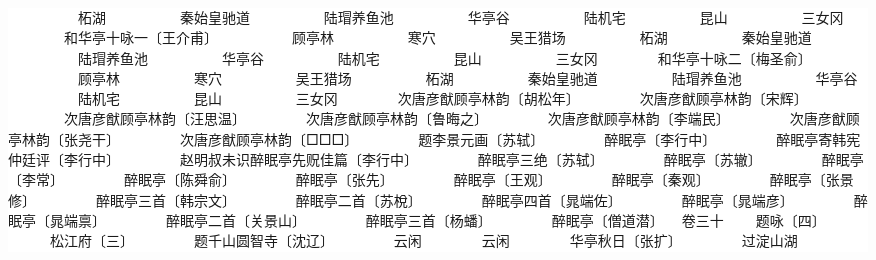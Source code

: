　　　　　柘湖 
　　　　　秦始皇驰道 
　　　　　陆瑁养鱼池 
　　　　　华亭谷 
　　　　　陆机宅 
　　　　　昆山 
　　　　　三女冈 
　　　　和华亭十咏一〔王介甫〕
　　　　　顾亭林 
　　　　　寒穴 
　　　　　吴王猎场 
　　　　　柘湖 
　　　　　秦始皇驰道 
　　　　　陆瑁养鱼池 
　　　　　华亭谷 
　　　　　陆机宅 
　　　　　昆山 
　　　　　三女冈 
　　　　和华亭十咏二〔梅圣俞〕
　　　　　顾亭林 
　　　　　寒穴 
　　　　　吴王猎场 
　　　　　柘湖 
　　　　　秦始皇驰道 
　　　　　陆瑁养鱼池 
　　　　　华亭谷 
　　　　　陆机宅 
　　　　　昆山 
　　　　　三女冈 
　　　　次唐彦猷顾亭林韵〔胡松年〕
　　　　次唐彦猷顾亭林韵〔宋辉〕
　　　　次唐彦猷顾亭林韵〔汪思温〕
　　　　次唐彦猷顾亭林韵〔鲁晦之〕
　　　　次唐彦猷顾亭林韵〔李端民〕
　　　　次唐彦猷顾亭林韵〔张尧干〕
　　　　次唐彦猷顾亭林韵〔□□□〕
　　　　题李景元画〔苏轼〕
　　　　醉眠亭〔李行中〕
　　　　醉眠亭寄韩宪仲廷评〔李行中〕
　　　　赵明叔未识醉眠亭先贶佳篇〔李行中〕
　　　　醉眠亭三绝〔苏轼〕 
　　　　醉眠亭〔苏辙〕
　　　　醉眠亭〔李常〕
　　　　醉眠亭〔陈舜俞〕
　　　　醉眠亭〔张先〕
　　　　醉眠亭〔王观〕
　　　　醉眠亭〔秦观〕
　　　　醉眠亭〔张景修〕
　　　　醉眠亭三首〔韩宗文〕
　　　　醉眠亭二首〔苏梲〕
　　　　醉眠亭四首〔晁端佐〕
　　　　醉眠亭〔晁端彦〕
　　　　醉眠亭〔晁端禀〕
　　　　醉眠亭二首〔关景山〕
　　　　醉眠亭三首〔杨蟠〕
　　　　醉眠亭〔僧道潜〕
　卷三十
　　题咏〔四〕
　　　松江府〔三〕
　　　　题千山圆智寺〔沈辽〕
　　　　云闲 
　　　　云闲 
　　　　华亭秋日〔张扩〕
　　　　过淀山湖 